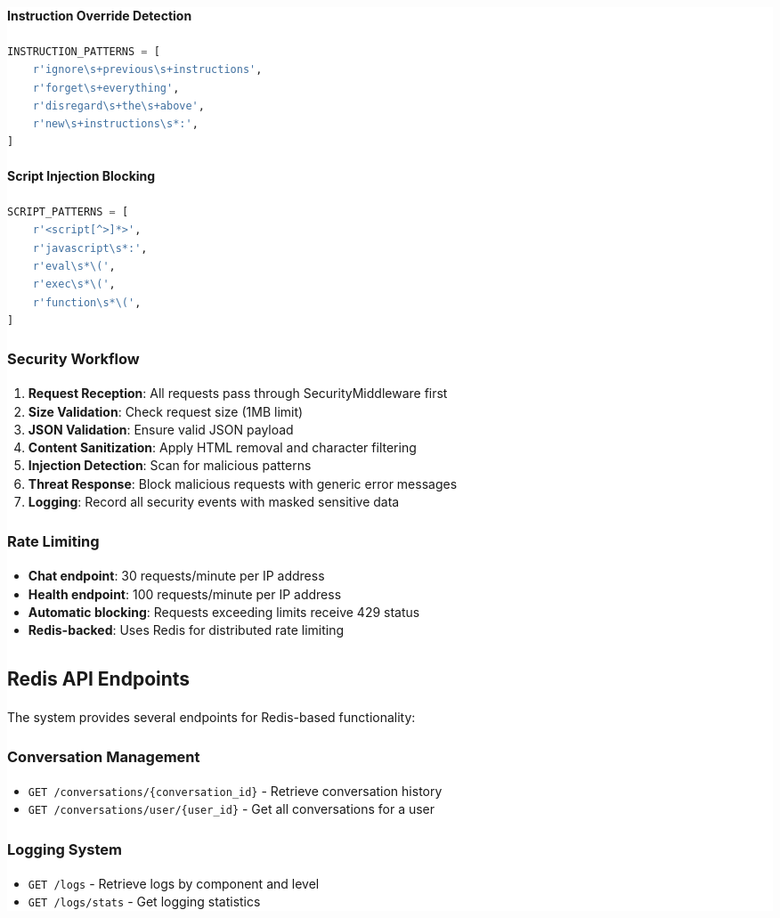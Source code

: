 #### Instruction Override Detection

```python
INSTRUCTION_PATTERNS = [
    r'ignore\s+previous\s+instructions',
    r'forget\s+everything',
    r'disregard\s+the\s+above',
    r'new\s+instructions\s*:',
]
```

#### Script Injection Blocking

```python
SCRIPT_PATTERNS = [
    r'<script[^>]*>',
    r'javascript\s*:',
    r'eval\s*\(',
    r'exec\s*\(',
    r'function\s*\(',
]
```

### Security Workflow

1. **Request Reception**: All requests pass through SecurityMiddleware first
2. **Size Validation**: Check request size (1MB limit)
3. **JSON Validation**: Ensure valid JSON payload
4. **Content Sanitization**: Apply HTML removal and character filtering
5. **Injection Detection**: Scan for malicious patterns
6. **Threat Response**: Block malicious requests with generic error messages
7. **Logging**: Record all security events with masked sensitive data

### Rate Limiting

- **Chat endpoint**: 30 requests/minute per IP address
- **Health endpoint**: 100 requests/minute per IP address
- **Automatic blocking**: Requests exceeding limits receive 429 status
- **Redis-backed**: Uses Redis for distributed rate limiting

## Redis API Endpoints

The system provides several endpoints for Redis-based functionality:

### Conversation Management

- `GET /conversations/{conversation_id}` - Retrieve conversation history
- `GET /conversations/user/{user_id}` - Get all conversations for a user

### Logging System

- `GET /logs` - Retrieve logs by component and level
- `GET /logs/stats` - Get logging statistics
